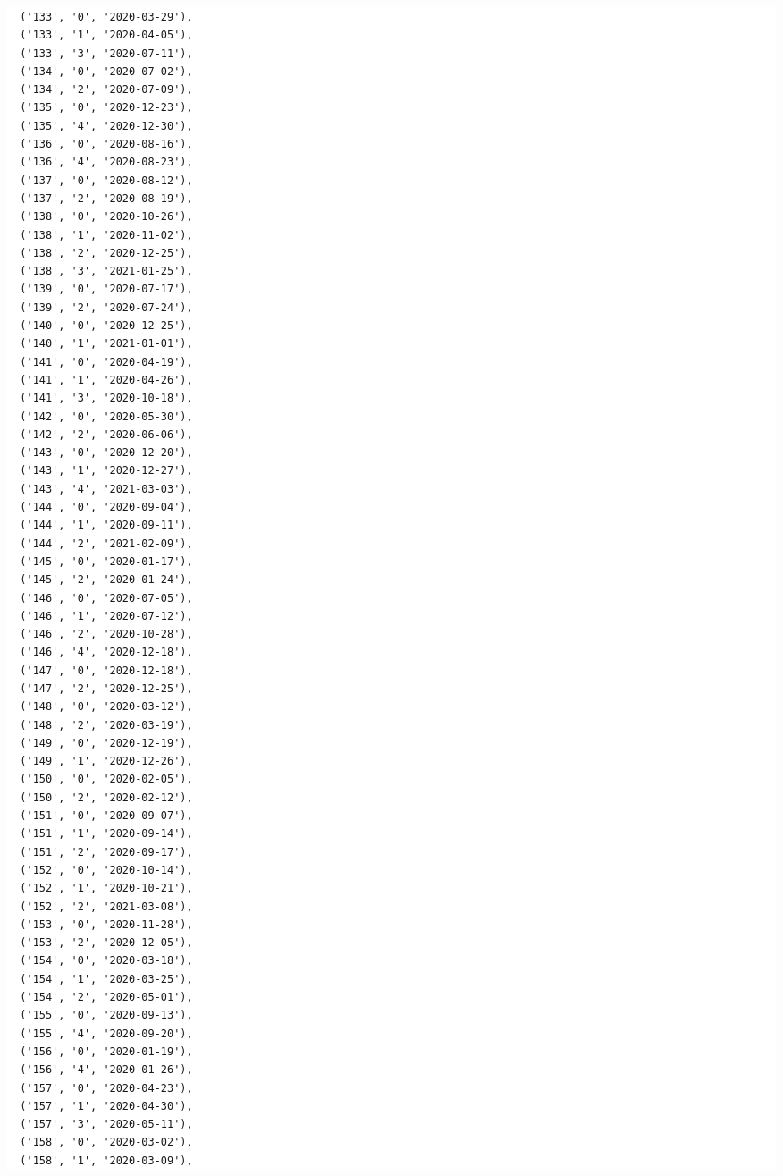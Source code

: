       ('133', '0', '2020-03-29'),
      ('133', '1', '2020-04-05'),
      ('133', '3', '2020-07-11'),
      ('134', '0', '2020-07-02'),
      ('134', '2', '2020-07-09'),
      ('135', '0', '2020-12-23'),
      ('135', '4', '2020-12-30'),
      ('136', '0', '2020-08-16'),
      ('136', '4', '2020-08-23'),
      ('137', '0', '2020-08-12'),
      ('137', '2', '2020-08-19'),
      ('138', '0', '2020-10-26'),
      ('138', '1', '2020-11-02'),
      ('138', '2', '2020-12-25'),
      ('138', '3', '2021-01-25'),
      ('139', '0', '2020-07-17'),
      ('139', '2', '2020-07-24'),
      ('140', '0', '2020-12-25'),
      ('140', '1', '2021-01-01'),
      ('141', '0', '2020-04-19'),
      ('141', '1', '2020-04-26'),
      ('141', '3', '2020-10-18'),
      ('142', '0', '2020-05-30'),
      ('142', '2', '2020-06-06'),
      ('143', '0', '2020-12-20'),
      ('143', '1', '2020-12-27'),
      ('143', '4', '2021-03-03'),
      ('144', '0', '2020-09-04'),
      ('144', '1', '2020-09-11'),
      ('144', '2', '2021-02-09'),
      ('145', '0', '2020-01-17'),
      ('145', '2', '2020-01-24'),
      ('146', '0', '2020-07-05'),
      ('146', '1', '2020-07-12'),
      ('146', '2', '2020-10-28'),
      ('146', '4', '2020-12-18'),
      ('147', '0', '2020-12-18'),
      ('147', '2', '2020-12-25'),
      ('148', '0', '2020-03-12'),
      ('148', '2', '2020-03-19'),
      ('149', '0', '2020-12-19'),
      ('149', '1', '2020-12-26'),
      ('150', '0', '2020-02-05'),
      ('150', '2', '2020-02-12'),
      ('151', '0', '2020-09-07'),
      ('151', '1', '2020-09-14'),
      ('151', '2', '2020-09-17'),
      ('152', '0', '2020-10-14'),
      ('152', '1', '2020-10-21'),
      ('152', '2', '2021-03-08'),
      ('153', '0', '2020-11-28'),
      ('153', '2', '2020-12-05'),
      ('154', '0', '2020-03-18'),
      ('154', '1', '2020-03-25'),
      ('154', '2', '2020-05-01'),
      ('155', '0', '2020-09-13'),
      ('155', '4', '2020-09-20'),
      ('156', '0', '2020-01-19'),
      ('156', '4', '2020-01-26'),
      ('157', '0', '2020-04-23'),
      ('157', '1', '2020-04-30'),
      ('157', '3', '2020-05-11'),
      ('158', '0', '2020-03-02'),
      ('158', '1', '2020-03-09'),